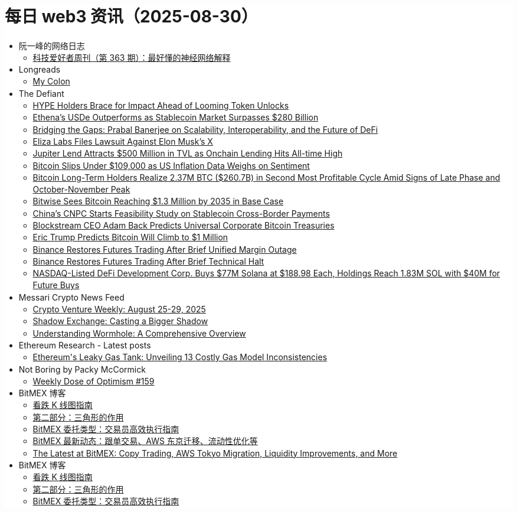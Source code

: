 # 每日 web3 资讯（2025-08-30）

- 阮一峰的网络日志
  - [科技爱好者周刊（第 363 期）：最好懂的神经网络解释](http://www.ruanyifeng.com/blog/2025/08/weekly-issue-363.html)
- Longreads
  - [My Colon](https://longreads.com/2025/08/29/my-colon/)
- The Defiant
  - [HYPE Holders Brace for Impact Ahead of Looming Token Unlocks](https://thedefiant.io/news/defi/hype-holders-brace-for-impact-ahead-of-looming-token-unlocks)
  - [Ethena’s USDe Outperforms as Stablecoin Market Surpasses $280 Billion](https://thedefiant.io/news/defi/ethena-s-usde-outperforms-as-stablecoin-market-surpasses-usd280-billion)
  - [Bridging the Gaps: Prabal Banerjee on Scalability, Interoperability, and the Future of DeFi](https://thedefiant.io/podcasts-and-videos/podcast/bridging-the-gaps-prabal-banerjee-on-scalability-interoperability-and-the-future-of-defi)
  - [Eliza Labs Files Lawsuit Against Elon Musk’s X](https://thedefiant.io/news/regulation/eliza-labs-files-lawsuit-against-elon-musk-s-x)
  - [Jupiter Lend Attracts $500 Million in TVL as Onchain Lending Hits All-time High](https://thedefiant.io/news/defi/solana-based-jupiter-lend-attracts-usd500-million-in-tvl)
  - [Bitcoin Slips Under $109,000 as US Inflation Data Weighs on Sentiment](https://thedefiant.io/news/markets/bitcoin-slips-under-usd109-000-as-us-inflation-data-weighs-on-sentiment)
  - [Bitcoin Long-Term Holders Realize 2.37M BTC ($260.7B) in Second Most Profitable Cycle Amid Signs of Late Phase and October-November Peak](https://thedefiant.io/news/markets/bitcoin-long-term-holders-realize-2-37m-btc-260-7b-second-most-profitable-cycle-69861bba)
  - [Bitwise Sees Bitcoin Reaching $1.3 Million by 2035 in Base Case](https://thedefiant.io/news/markets/bitwise-sees-bitcoin-reaching-1-3-million-2035-base-case-44a9db4c)
  - [China’s CNPC Starts Feasibility Study on Stablecoin Cross-Border Payments](https://thedefiant.io/news/blockchains/chinas-cnpc-starts-feasibility-study-on-stablecoin-cross-border-payments-c88c9840)
  - [Blockstream CEO Adam Back Predicts Universal Corporate Bitcoin Treasuries](https://thedefiant.io/news/blockchains/blockstream-ceo-adam-back-predicts-universal-corporate-bitcoin-treasuries-ef30c3df)
  - [Eric Trump Predicts Bitcoin Will Climb to $1 Million](https://thedefiant.io/news/people/eric-trump-predicts-bitcoin-climb-to-1-million-36355d59)
  - [Binance Restores Futures Trading After Brief Unified Margin Outage](https://thedefiant.io/news/cefi/binance-restores-futures-trading-after-brief-unified-margin-outage-e8dc4d9c)
  - [Binance Restores Futures Trading After Brief Technical Halt](https://thedefiant.io/news/cefi/binance-restores-futures-trading-after-brief-technical-halt-c1771d37)
  - [NASDAQ-Listed DeFi Development Corp. Buys $77M Solana at $188.98 Each, Holdings Reach 1.83M SOL with $40M for Future Buys](https://thedefiant.io/news/markets/nasdaq-listed-defi-development-corp-buys-77m-solana-188-98-holdings-reach-1-83m-db84245b)
- Messari Crypto News Feed
  - [Crypto Venture Weekly: August 25-29, 2025](https://messari.io/article/crypto-venture-weekly-august-25-29-2025)
  - [Shadow Exchange: Casting a Bigger Shadow](https://messari.io/article/shadow-exchange-pulse-casting-a-bigger-shadow)
  - [Understanding Wormhole: A Comprehensive Overview](https://messari.io/article/understanding-wormhole-a-comprehensive-overview)
- Ethereum Research - Latest posts
  - [Ethereum's Leaky Gas Tank: Unveiling 13 Costly Gas Model Inconsistencies](https://ethresear.ch/t/ethereums-leaky-gas-tank-unveiling-13-costly-gas-model-inconsistencies/22989#post_2)
- Not Boring by Packy McCormick
  - [Weekly Dose of Optimism #159](https://www.notboring.co/p/weekly-dose-of-optimism-159)
- BitMEX 博客
  - [看跌 K 线图指南](https://blog.bitmex.com/zh_cn-bearish-candlesticks/)
  - [第二部分：三角形的作用](https://blog.bitmex.com/zh_cn-the-role-of-triangles-in-chart-analysis/)
  - [BitMEX 委托类型：交易员高效执行指南](https://blog.bitmex.com/zh_cn-bitmex-order-types/)
  - [BitMEX 最新动态：跟单交易、AWS 东京迁移、流动性优化等](https://blog.bitmex.com/zh_cn-latest-updates-aug2025/)
  - [The Latest at BitMEX: Copy Trading, AWS Tokyo Migration, Liquidity Improvements, and More](https://blog.bitmex.com/latest-updates-aug2025/)
- BitMEX 博客
  - [看跌 K 线图指南](https://blog.bitmex.com/zh_cn-bearish-candlesticks/)
  - [第二部分：三角形的作用](https://blog.bitmex.com/zh_cn-the-role-of-triangles-in-chart-analysis/)
  - [BitMEX 委托类型：交易员高效执行指南](https://blog.bitmex.com/zh_cn-bitmex-order-types/)